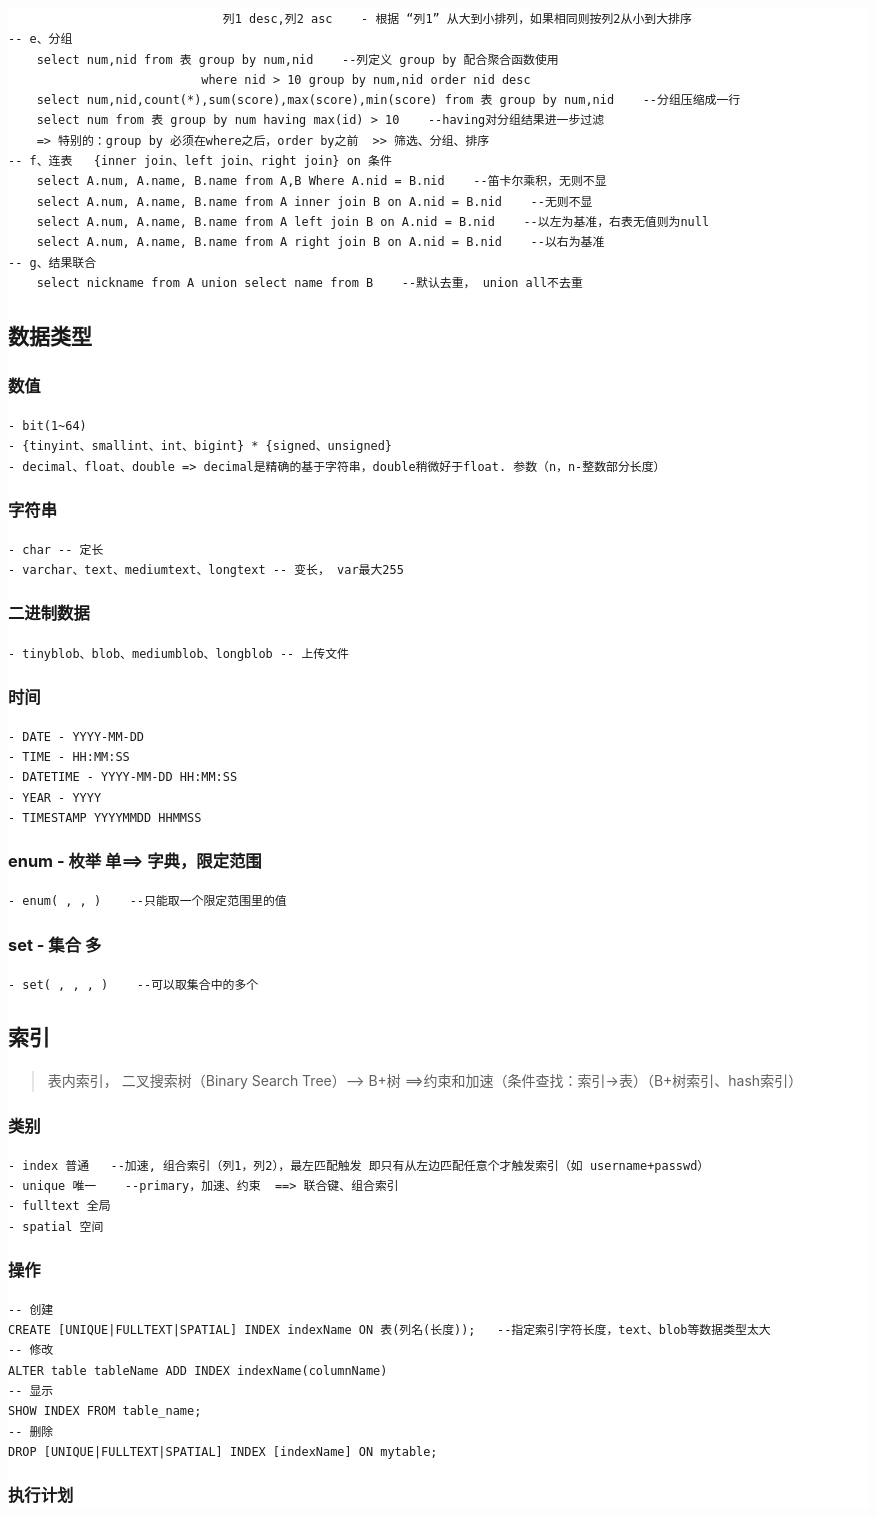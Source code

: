 ```mysql
							  列1 desc,列2 asc    - 根据 “列1” 从大到小排列，如果相同则按列2从小到大排序
-- e、分组
	select num,nid from 表 group by num,nid    --列定义 group by 配合聚合函数使用
						   where nid > 10 group by num,nid order nid desc
	select num,nid,count(*),sum(score),max(score),min(score) from 表 group by num,nid    --分组压缩成一行
	select num from 表 group by num having max(id) > 10    --having对分组结果进一步过滤
	=> 特别的：group by 必须在where之后，order by之前  >> 筛选、分组、排序
-- f、连表   {inner join、left join、right join} on 条件
	select A.num, A.name, B.name from A,B Where A.nid = B.nid    --笛卡尔乘积，无则不显
	select A.num, A.name, B.name from A inner join B on A.nid = B.nid    --无则不显
	select A.num, A.name, B.name from A left join B on A.nid = B.nid    --以左为基准，右表无值则为null
	select A.num, A.name, B.name from A right join B on A.nid = B.nid    --以右为基准
-- g、结果联合
	select nickname from A union select name from B    --默认去重， union all不去重
```

## 数据类型
### 数值
	- bit(1~64)
	- {tinyint、smallint、int、bigint} * {signed、unsigned}
	- decimal、float、double => decimal是精确的基于字符串，double稍微好于float. 参数（n，n-整数部分长度）
### 字符串
	- char -- 定长
	- varchar、text、mediumtext、longtext -- 变长， var最大255
### 二进制数据
	- tinyblob、blob、mediumblob、longblob -- 上传文件
### 时间
	- DATE - YYYY-MM-DD
	- TIME - HH:MM:SS
	- DATETIME - YYYY-MM-DD HH:MM:SS
	- YEAR - YYYY
	- TIMESTAMP YYYYMMDD HHMMSS
### enum - 枚举 单==> 字典，限定范围
	- enum( , , )    --只能取一个限定范围里的值
### set - 集合 多
	- set( , , , )    --可以取集合中的多个
## 索引
> 表内索引， 二叉搜索树（Binary Search Tree）--> B+树 ==>约束和加速（条件查找：索引->表）（B+树索引、hash索引）

### 类别
	- index 普通   --加速, 组合索引（列1，列2），最左匹配触发 即只有从左边匹配任意个才触发索引（如 username+passwd）
	- unique 唯一    --primary，加速、约束  ==> 联合键、组合索引
	- fulltext 全局
	- spatial 空间
### 操作
```mysql
-- 创建
CREATE [UNIQUE|FULLTEXT|SPATIAL] INDEX indexName ON 表(列名(长度));   --指定索引字符长度，text、blob等数据类型太大
-- 修改
ALTER table tableName ADD INDEX indexName(columnName)
-- 显示
SHOW INDEX FROM table_name;
-- 删除
DROP [UNIQUE|FULLTEXT|SPATIAL] INDEX [indexName] ON mytable;
```
### 执行计划